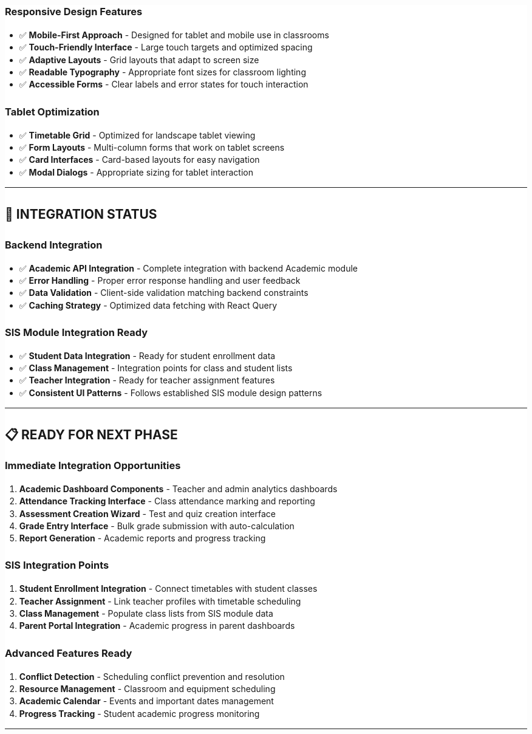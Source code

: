 ### **Responsive Design Features**
- ✅ **Mobile-First Approach** - Designed for tablet and mobile use in classrooms
- ✅ **Touch-Friendly Interface** - Large touch targets and optimized spacing
- ✅ **Adaptive Layouts** - Grid layouts that adapt to screen size
- ✅ **Readable Typography** - Appropriate font sizes for classroom lighting
- ✅ **Accessible Forms** - Clear labels and error states for touch interaction

### **Tablet Optimization**
- ✅ **Timetable Grid** - Optimized for landscape tablet viewing
- ✅ **Form Layouts** - Multi-column forms that work on tablet screens
- ✅ **Card Interfaces** - Card-based layouts for easy navigation
- ✅ **Modal Dialogs** - Appropriate sizing for tablet interaction

---

## 🚀 **INTEGRATION STATUS**

### **Backend Integration**
- ✅ **Academic API Integration** - Complete integration with backend Academic module
- ✅ **Error Handling** - Proper error response handling and user feedback
- ✅ **Data Validation** - Client-side validation matching backend constraints
- ✅ **Caching Strategy** - Optimized data fetching with React Query

### **SIS Module Integration Ready**
- ✅ **Student Data Integration** - Ready for student enrollment data
- ✅ **Class Management** - Integration points for class and student lists
- ✅ **Teacher Integration** - Ready for teacher assignment features
- ✅ **Consistent UI Patterns** - Follows established SIS module design patterns

---

## 📋 **READY FOR NEXT PHASE**

### **Immediate Integration Opportunities**
1. **Academic Dashboard Components** - Teacher and admin analytics dashboards
2. **Attendance Tracking Interface** - Class attendance marking and reporting
3. **Assessment Creation Wizard** - Test and quiz creation interface
4. **Grade Entry Interface** - Bulk grade submission with auto-calculation
5. **Report Generation** - Academic reports and progress tracking

### **SIS Integration Points**
1. **Student Enrollment Integration** - Connect timetables with student classes
2. **Teacher Assignment** - Link teacher profiles with timetable scheduling
3. **Class Management** - Populate class lists from SIS module data
4. **Parent Portal Integration** - Academic progress in parent dashboards

### **Advanced Features Ready**
1. **Conflict Detection** - Scheduling conflict prevention and resolution
2. **Resource Management** - Classroom and equipment scheduling
3. **Academic Calendar** - Events and important dates management
4. **Progress Tracking** - Student academic progress monitoring

---